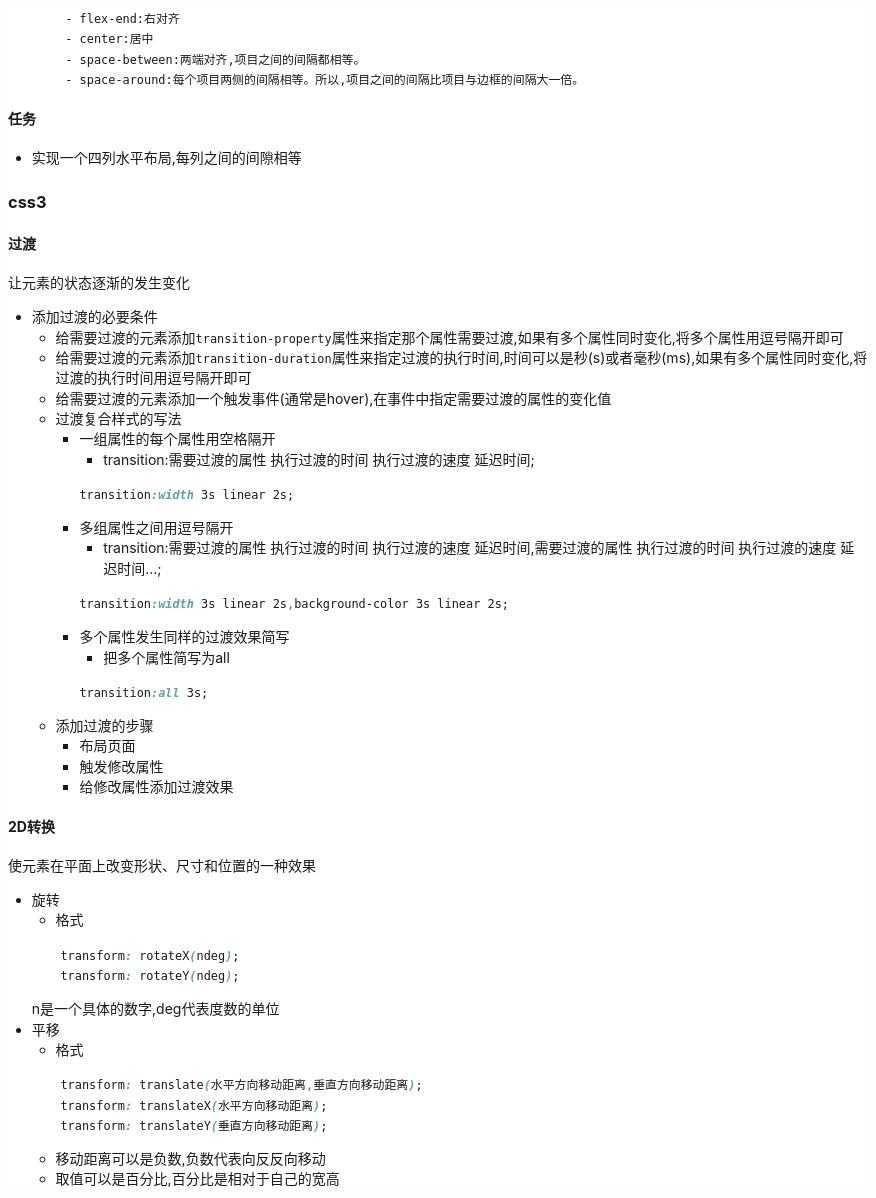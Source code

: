             - flex-end:右对齐
            - center:居中
            - space-between:两端对齐,项目之间的间隔都相等。
            - space-around:每个项目两侧的间隔相等。所以,项目之间的间隔比项目与边框的间隔大一倍。

#### 任务
- 实现一个四列水平布局,每列之间的间隙相等

### css3
#### 过渡

让元素的状态逐渐的发生变化

- 添加过渡的必要条件
    - 给需要过渡的元素添加`transition-property`属性来指定那个属性需要过渡,如果有多个属性同时变化,将多个属性用逗号隔开即可
    - 给需要过渡的元素添加`transition-duration`属性来指定过渡的执行时间,时间可以是秒(s)或者毫秒(ms),如果有多个属性同时变化,将过渡的执行时间用逗号隔开即可
    - 给需要过渡的元素添加一个触发事件(通常是hover),在事件中指定需要过渡的属性的变化值
    - 过渡复合样式的写法
        - 一组属性的每个属性用空格隔开
            - transition:需要过渡的属性 执行过渡的时间 执行过渡的速度 延迟时间;
            ```css
            transition:width 3s linear 2s;
            ```
        - 多组属性之间用逗号隔开
            - transition:需要过渡的属性 执行过渡的时间 执行过渡的速度 延迟时间,需要过渡的属性 执行过渡的时间 执行过渡的速度 延迟时间...;
            ```css
            transition:width 3s linear 2s,background-color 3s linear 2s;
            ```
        - 多个属性发生同样的过渡效果简写
            - 把多个属性简写为all
            ```css
            transition:all 3s;
            ```
    - 添加过渡的步骤
        - 布局页面
        - 触发修改属性
        - 给修改属性添加过渡效果

#### 2D转换

使元素在平面上改变形状、尺寸和位置的一种效果

- 旋转
    - 格式
    ```css
        transform: rotateX(ndeg);
        transform: rotateY(ndeg);
    ```
    n是一个具体的数字,deg代表度数的单位
- 平移
    - 格式
    ```css
        transform: translate(水平方向移动距离,垂直方向移动距离);
        transform: translateX(水平方向移动距离);
        transform: translateY(垂直方向移动距离);
    ```
    - 移动距离可以是负数,负数代表向反反向移动
    - 取值可以是百分比,百分比是相对于自己的宽高
